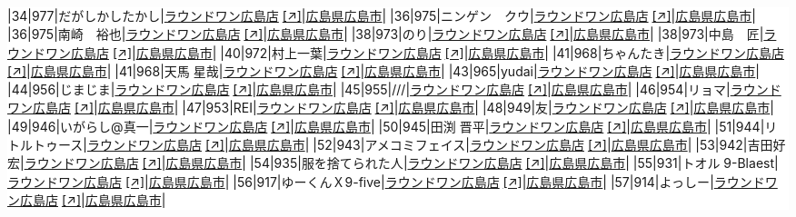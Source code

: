 |34|977|<span class="rank-name-dl">だがしかしたかし</span>|<a href="/darts/rank/shops/d3da28c4b625fe980d9b047a20a7ba1e.html">ラウンドワン広島店</a> <a href="https://search.dartslive.com/jp/shop/d3da28c4b625fe980d9b047a20a7ba1e">[↗]</a>|<a href="/darts/rank/広島県/広島市">広島県広島市</a>|
|36|975|<span class="rank-name-dl">ニンゲン　クウ</span>|<a href="/darts/rank/shops/d3da28c4b625fe980d9b047a20a7ba1e.html">ラウンドワン広島店</a> <a href="https://search.dartslive.com/jp/shop/d3da28c4b625fe980d9b047a20a7ba1e">[↗]</a>|<a href="/darts/rank/広島県/広島市">広島県広島市</a>|
|36|975|<span class="rank-name-dl">南崎　裕也</span>|<a href="/darts/rank/shops/d3da28c4b625fe980d9b047a20a7ba1e.html">ラウンドワン広島店</a> <a href="https://search.dartslive.com/jp/shop/d3da28c4b625fe980d9b047a20a7ba1e">[↗]</a>|<a href="/darts/rank/広島県/広島市">広島県広島市</a>|
|38|973|<span class="rank-name-dl">のり</span>|<a href="/darts/rank/shops/d3da28c4b625fe980d9b047a20a7ba1e.html">ラウンドワン広島店</a> <a href="https://search.dartslive.com/jp/shop/d3da28c4b625fe980d9b047a20a7ba1e">[↗]</a>|<a href="/darts/rank/広島県/広島市">広島県広島市</a>|
|38|973|<span class="rank-name-dl">中島　匠</span>|<a href="/darts/rank/shops/d3da28c4b625fe980d9b047a20a7ba1e.html">ラウンドワン広島店</a> <a href="https://search.dartslive.com/jp/shop/d3da28c4b625fe980d9b047a20a7ba1e">[↗]</a>|<a href="/darts/rank/広島県/広島市">広島県広島市</a>|
|40|972|<span class="rank-name-dl">村上一葉</span>|<a href="/darts/rank/shops/d3da28c4b625fe980d9b047a20a7ba1e.html">ラウンドワン広島店</a> <a href="https://search.dartslive.com/jp/shop/d3da28c4b625fe980d9b047a20a7ba1e">[↗]</a>|<a href="/darts/rank/広島県/広島市">広島県広島市</a>|
|41|968|<span class="rank-name-dl">ちゃんたき</span>|<a href="/darts/rank/shops/d3da28c4b625fe980d9b047a20a7ba1e.html">ラウンドワン広島店</a> <a href="https://search.dartslive.com/jp/shop/d3da28c4b625fe980d9b047a20a7ba1e">[↗]</a>|<a href="/darts/rank/広島県/広島市">広島県広島市</a>|
|41|968|<span class="rank-name-dl">天馬 星哉</span>|<a href="/darts/rank/shops/d3da28c4b625fe980d9b047a20a7ba1e.html">ラウンドワン広島店</a> <a href="https://search.dartslive.com/jp/shop/d3da28c4b625fe980d9b047a20a7ba1e">[↗]</a>|<a href="/darts/rank/広島県/広島市">広島県広島市</a>|
|43|965|<span class="rank-name-dl">yudai</span>|<a href="/darts/rank/shops/d3da28c4b625fe980d9b047a20a7ba1e.html">ラウンドワン広島店</a> <a href="https://search.dartslive.com/jp/shop/d3da28c4b625fe980d9b047a20a7ba1e">[↗]</a>|<a href="/darts/rank/広島県/広島市">広島県広島市</a>|
|44|956|<span class="rank-name-dl">じまじま</span>|<a href="/darts/rank/shops/d3da28c4b625fe980d9b047a20a7ba1e.html">ラウンドワン広島店</a> <a href="https://search.dartslive.com/jp/shop/d3da28c4b625fe980d9b047a20a7ba1e">[↗]</a>|<a href="/darts/rank/広島県/広島市">広島県広島市</a>|
|45|955|<span class="rank-name-dl">///</span>|<a href="/darts/rank/shops/d3da28c4b625fe980d9b047a20a7ba1e.html">ラウンドワン広島店</a> <a href="https://search.dartslive.com/jp/shop/d3da28c4b625fe980d9b047a20a7ba1e">[↗]</a>|<a href="/darts/rank/広島県/広島市">広島県広島市</a>|
|46|954|<span class="rank-name-dl">リョマ</span>|<a href="/darts/rank/shops/d3da28c4b625fe980d9b047a20a7ba1e.html">ラウンドワン広島店</a> <a href="https://search.dartslive.com/jp/shop/d3da28c4b625fe980d9b047a20a7ba1e">[↗]</a>|<a href="/darts/rank/広島県/広島市">広島県広島市</a>|
|47|953|<span class="rank-name-dl">REI</span>|<a href="/darts/rank/shops/d3da28c4b625fe980d9b047a20a7ba1e.html">ラウンドワン広島店</a> <a href="https://search.dartslive.com/jp/shop/d3da28c4b625fe980d9b047a20a7ba1e">[↗]</a>|<a href="/darts/rank/広島県/広島市">広島県広島市</a>|
|48|949|<span class="rank-name-dl">友</span>|<a href="/darts/rank/shops/d3da28c4b625fe980d9b047a20a7ba1e.html">ラウンドワン広島店</a> <a href="https://search.dartslive.com/jp/shop/d3da28c4b625fe980d9b047a20a7ba1e">[↗]</a>|<a href="/darts/rank/広島県/広島市">広島県広島市</a>|
|49|946|<span class="rank-name-dl">いがらし@真一</span>|<a href="/darts/rank/shops/d3da28c4b625fe980d9b047a20a7ba1e.html">ラウンドワン広島店</a> <a href="https://search.dartslive.com/jp/shop/d3da28c4b625fe980d9b047a20a7ba1e">[↗]</a>|<a href="/darts/rank/広島県/広島市">広島県広島市</a>|
|50|945|<span class="rank-name-dl">田渕 晋平</span>|<a href="/darts/rank/shops/d3da28c4b625fe980d9b047a20a7ba1e.html">ラウンドワン広島店</a> <a href="https://search.dartslive.com/jp/shop/d3da28c4b625fe980d9b047a20a7ba1e">[↗]</a>|<a href="/darts/rank/広島県/広島市">広島県広島市</a>|
|51|944|<span class="rank-name-dl">リトルトゥース</span>|<a href="/darts/rank/shops/d3da28c4b625fe980d9b047a20a7ba1e.html">ラウンドワン広島店</a> <a href="https://search.dartslive.com/jp/shop/d3da28c4b625fe980d9b047a20a7ba1e">[↗]</a>|<a href="/darts/rank/広島県/広島市">広島県広島市</a>|
|52|943|<span class="rank-name-dl">アメコミフェイス</span>|<a href="/darts/rank/shops/d3da28c4b625fe980d9b047a20a7ba1e.html">ラウンドワン広島店</a> <a href="https://search.dartslive.com/jp/shop/d3da28c4b625fe980d9b047a20a7ba1e">[↗]</a>|<a href="/darts/rank/広島県/広島市">広島県広島市</a>|
|53|942|<span class="rank-name-dl">吉田好宏</span>|<a href="/darts/rank/shops/d3da28c4b625fe980d9b047a20a7ba1e.html">ラウンドワン広島店</a> <a href="https://search.dartslive.com/jp/shop/d3da28c4b625fe980d9b047a20a7ba1e">[↗]</a>|<a href="/darts/rank/広島県/広島市">広島県広島市</a>|
|54|935|<span class="rank-name-dl">服を捨てられた人</span>|<a href="/darts/rank/shops/d3da28c4b625fe980d9b047a20a7ba1e.html">ラウンドワン広島店</a> <a href="https://search.dartslive.com/jp/shop/d3da28c4b625fe980d9b047a20a7ba1e">[↗]</a>|<a href="/darts/rank/広島県/広島市">広島県広島市</a>|
|55|931|<span class="rank-name-dl">トオル 9-Blaest</span>|<a href="/darts/rank/shops/d3da28c4b625fe980d9b047a20a7ba1e.html">ラウンドワン広島店</a> <a href="https://search.dartslive.com/jp/shop/d3da28c4b625fe980d9b047a20a7ba1e">[↗]</a>|<a href="/darts/rank/広島県/広島市">広島県広島市</a>|
|56|917|<span class="rank-name-dl">ゆーくんＸ9-five</span>|<a href="/darts/rank/shops/d3da28c4b625fe980d9b047a20a7ba1e.html">ラウンドワン広島店</a> <a href="https://search.dartslive.com/jp/shop/d3da28c4b625fe980d9b047a20a7ba1e">[↗]</a>|<a href="/darts/rank/広島県/広島市">広島県広島市</a>|
|57|914|<span class="rank-name-dl">よっしー</span>|<a href="/darts/rank/shops/d3da28c4b625fe980d9b047a20a7ba1e.html">ラウンドワン広島店</a> <a href="https://search.dartslive.com/jp/shop/d3da28c4b625fe980d9b047a20a7ba1e">[↗]</a>|<a href="/darts/rank/広島県/広島市">広島県広島市</a>|